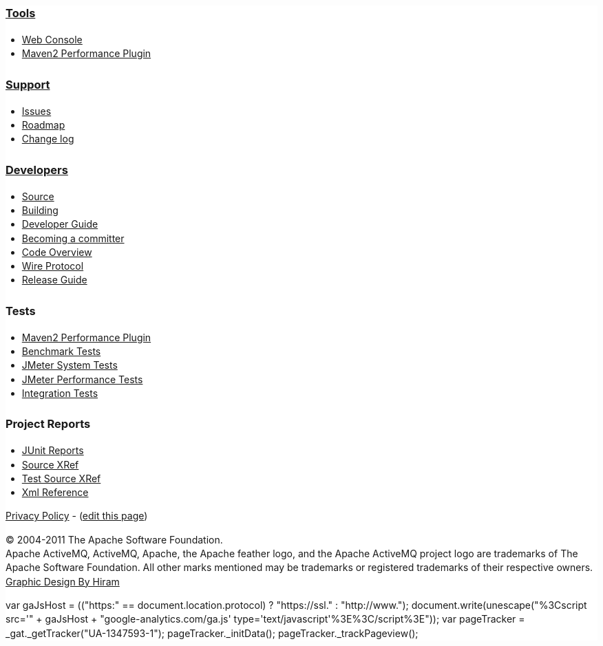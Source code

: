 ### [Tools](tools.html)

*   [Web Console](web-console.html)
*   [Maven2 Performance Plugin](activemq-performance-module-users-manual.html)

### [Support](support.html)

*   [Issues](http://issues.apache.org/jira/browse/AMQ)
*   [Roadmap](http://issues.apache.org/activemq/browse/AMQ?report=com.atlassian.jira.plugin.system.project:roadmap-panel)
*   [Change log](http://issues.apache.org/activemq/browse/AMQ?report=com.atlassian.jira.plugin.system.project:changelog-panel)

### [Developers](developers.html)

*   [Source](source.html)
*   [Building](building.html)
*   [Developer Guide](developer-guide.html)
*   [Becoming a committer](becoming-a-committer.html)
*   [Code Overview](code-overview.html)
*   [Wire Protocol](wire-protocol.html)
*   [Release Guide](release-guide.html)

### Tests

*   [Maven2 Performance Plugin](activemq-performance-module-users-manual.html)
*   [Benchmark Tests](benchmark-tests.html)
*   [JMeter System Tests](jmeter-system-tests.html)
*   [JMeter Performance Tests](jmeter-performance-tests.html)
*   [Integration Tests](integration-tests.html)

### Project Reports

*   [JUnit Reports](junit-reports.html)
*   [Source XRef](source-xref.html)
*   [Test Source XRef](test-source-xref.html)
*   [Xml Reference](xml-reference.html)

[Privacy Policy](http://activemq.apache.org/privacy-policy.html) \- ([edit this page](https://cwiki.apache.org/confluence/pages/editpage.action?pageId=36137))

© 2004-2011 The Apache Software Foundation.  
Apache ActiveMQ, ActiveMQ, Apache, the Apache feather logo, and the Apache ActiveMQ project logo are trademarks of The Apache Software Foundation. All other marks mentioned may be trademarks or registered trademarks of their respective owners.  
[Graphic Design By Hiram](http://hiramchirino.com)

var gaJsHost = (("https:" == document.location.protocol) ? "https://ssl." : "http://www."); document.write(unescape("%3Cscript src='" + gaJsHost + "google-analytics.com/ga.js' type='text/javascript'%3E%3C/script%3E")); var pageTracker = \_gat.\_getTracker("UA-1347593-1"); pageTracker.\_initData(); pageTracker.\_trackPageview();